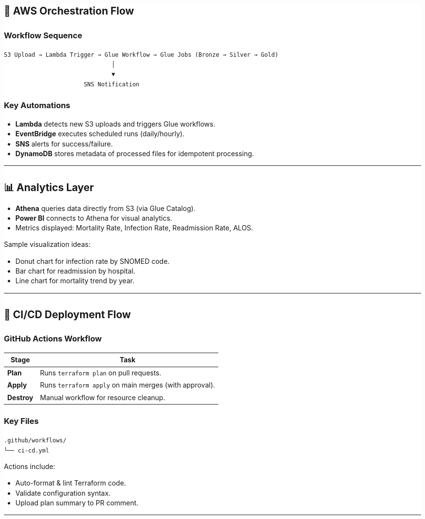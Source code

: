 
## 🔄 AWS Orchestration Flow

### Workflow Sequence

```
S3 Upload → Lambda Trigger → Glue Workflow → Glue Jobs (Bronze → Silver → Gold)
                               │
                               ▼
                       SNS Notification
```

### Key Automations
- **Lambda** detects new S3 uploads and triggers Glue workflows.  
- **EventBridge** executes scheduled runs (daily/hourly).  
- **SNS** alerts for success/failure.  
- **DynamoDB** stores metadata of processed files for idempotent processing.  

---

## 📊 Analytics Layer

- **Athena** queries data directly from S3 (via Glue Catalog).  
- **Power BI** connects to Athena for visual analytics.  
- Metrics displayed: Mortality Rate, Infection Rate, Readmission Rate, ALOS.  

Sample visualization ideas:
- Donut chart for infection rate by SNOMED code.  
- Bar chart for readmission by hospital.  
- Line chart for mortality trend by year.  

---

## 🚀 CI/CD Deployment Flow

### GitHub Actions Workflow

| Stage | Task |
|--------|------|
| **Plan** | Runs `terraform plan` on pull requests. |
| **Apply** | Runs `terraform apply` on main merges (with approval). |
| **Destroy** | Manual workflow for resource cleanup. |

### Key Files
```
.github/workflows/
└── ci-cd.yml
```

Actions include:
- Auto-format & lint Terraform code.  
- Validate configuration syntax.  
- Upload plan summary to PR comment.  

---